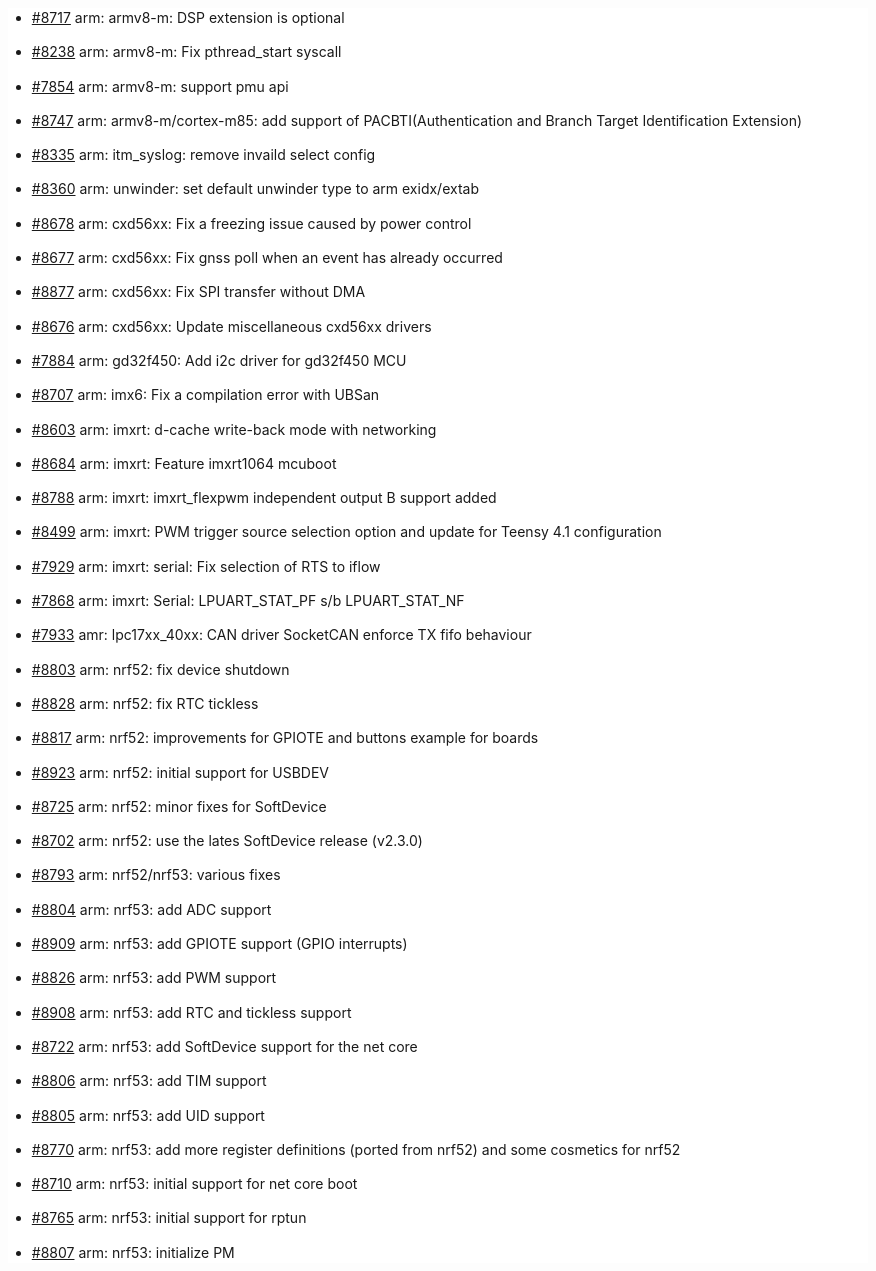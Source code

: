 * [#8717](https://github.com/apache/nuttx/pull/8717) arm: armv8-m: DSP extension is optional 
* [#8238](https://github.com/apache/nuttx/pull/8238) arm: armv8-m: Fix pthread_start syscall 
* [#7854](https://github.com/apache/nuttx/pull/7854) arm: armv8-m: support pmu api 
* [#8747](https://github.com/apache/nuttx/pull/8747) arm: armv8-m/cortex-m85: add support of PACBTI(Authentication and Branch Target Identification Extension) 
* [#8335](https://github.com/apache/nuttx/pull/8335) arm: itm_syslog: remove invaild select config 
* [#8360](https://github.com/apache/nuttx/pull/8360) arm: unwinder: set default unwinder type to arm exidx/extab 

* [#8678](https://github.com/apache/nuttx/pull/8678) arm: cxd56xx: Fix a freezing issue caused by power control 
* [#8677](https://github.com/apache/nuttx/pull/8677) arm: cxd56xx: Fix gnss poll when an event has already occurred 
* [#8877](https://github.com/apache/nuttx/pull/8877) arm: cxd56xx: Fix SPI transfer without DMA 
* [#8676](https://github.com/apache/nuttx/pull/8676) arm: cxd56xx: Update miscellaneous cxd56xx drivers 

* [#7884](https://github.com/apache/nuttx/pull/7884) arm: gd32f450: Add i2c driver for gd32f450 MCU 

* [#8707](https://github.com/apache/nuttx/pull/8707) arm: imx6: Fix a compilation error with UBSan 
* [#8603](https://github.com/apache/nuttx/pull/8603) arm: imxrt: d-cache write-back mode with networking 
* [#8684](https://github.com/apache/nuttx/pull/8684) arm: imxrt: Feature imxrt1064 mcuboot 
* [#8788](https://github.com/apache/nuttx/pull/8788) arm: imxrt: imxrt_flexpwm independent output B support added 
* [#8499](https://github.com/apache/nuttx/pull/8499) arm: imxrt: PWM trigger source selection option and update for Teensy 4.1 configuration 
* [#7929](https://github.com/apache/nuttx/pull/7929) arm: imxrt: serial: Fix selection of RTS to iflow 
* [#7868](https://github.com/apache/nuttx/pull/7868) arm: imxrt: Serial: LPUART_STAT_PF s/b LPUART_STAT_NF 

* [#7933](https://github.com/apache/nuttx/pull/7933) amr: lpc17xx_40xx: CAN driver SocketCAN enforce TX fifo behaviour 

* [#8803](https://github.com/apache/nuttx/pull/8803) arm: nrf52: fix device shutdown 
* [#8828](https://github.com/apache/nuttx/pull/8828) arm: nrf52: fix RTC tickless 
* [#8817](https://github.com/apache/nuttx/pull/8817) arm: nrf52: improvements for GPIOTE and buttons example for boards 
* [#8923](https://github.com/apache/nuttx/pull/8923) arm: nrf52: initial support for USBDEV 
* [#8725](https://github.com/apache/nuttx/pull/8725) arm: nrf52: minor fixes for SoftDevice 
* [#8702](https://github.com/apache/nuttx/pull/8702) arm: nrf52: use the lates SoftDevice release (v2.3.0) 
* [#8793](https://github.com/apache/nuttx/pull/8793) arm: nrf52/nrf53: various fixes 
* [#8804](https://github.com/apache/nuttx/pull/8804) arm: nrf53: add ADC support 
* [#8909](https://github.com/apache/nuttx/pull/8909) arm: nrf53: add GPIOTE support (GPIO interrupts) 
* [#8826](https://github.com/apache/nuttx/pull/8826) arm: nrf53: add PWM support 
* [#8908](https://github.com/apache/nuttx/pull/8908) arm: nrf53: add RTC and tickless support 
* [#8722](https://github.com/apache/nuttx/pull/8722) arm: nrf53: add SoftDevice support for the net core 
* [#8806](https://github.com/apache/nuttx/pull/8806) arm: nrf53: add TIM support 
* [#8805](https://github.com/apache/nuttx/pull/8805) arm: nrf53: add UID support 
* [#8770](https://github.com/apache/nuttx/pull/8770) arm: nrf53: add more register definitions (ported from nrf52) and some cosmetics for nrf52 
* [#8710](https://github.com/apache/nuttx/pull/8710) arm: nrf53: initial support for net core boot 
* [#8765](https://github.com/apache/nuttx/pull/8765) arm: nrf53: initial support for rptun 
* [#8807](https://github.com/apache/nuttx/pull/8807) arm: nrf53: initialize PM 
